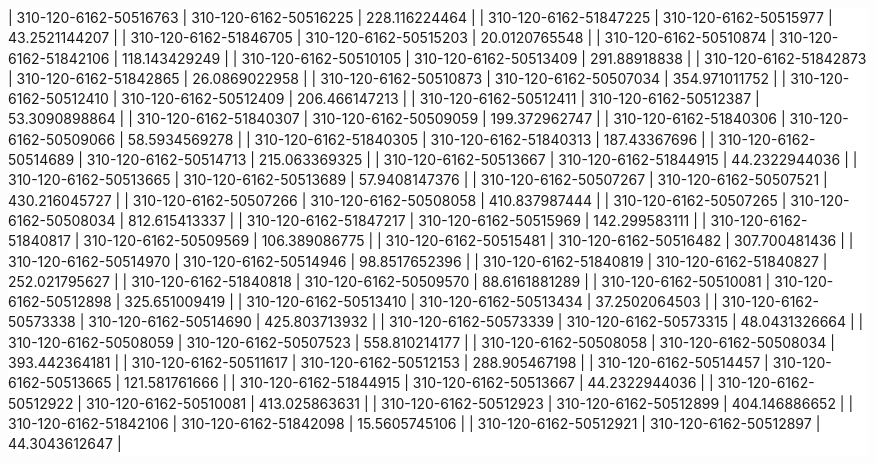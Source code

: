 | 310-120-6162-50516763 | 310-120-6162-50516225 | 228.116224464 |
| 310-120-6162-51847225 | 310-120-6162-50515977 | 43.2521144207 |
| 310-120-6162-51846705 | 310-120-6162-50515203 | 20.0120765548 |
| 310-120-6162-50510874 | 310-120-6162-51842106 | 118.143429249 |
| 310-120-6162-50510105 | 310-120-6162-50513409 | 291.88918838 |
| 310-120-6162-51842873 | 310-120-6162-51842865 | 26.0869022958 |
| 310-120-6162-50510873 | 310-120-6162-50507034 | 354.971011752 |
| 310-120-6162-50512410 | 310-120-6162-50512409 | 206.466147213 |
| 310-120-6162-50512411 | 310-120-6162-50512387 | 53.3090898864 |
| 310-120-6162-51840307 | 310-120-6162-50509059 | 199.372962747 |
| 310-120-6162-51840306 | 310-120-6162-50509066 | 58.5934569278 |
| 310-120-6162-51840305 | 310-120-6162-51840313 | 187.43367696 |
| 310-120-6162-50514689 | 310-120-6162-50514713 | 215.063369325 |
| 310-120-6162-50513667 | 310-120-6162-51844915 | 44.2322944036 |
| 310-120-6162-50513665 | 310-120-6162-50513689 | 57.9408147376 |
| 310-120-6162-50507267 | 310-120-6162-50507521 | 430.216045727 |
| 310-120-6162-50507266 | 310-120-6162-50508058 | 410.837987444 |
| 310-120-6162-50507265 | 310-120-6162-50508034 | 812.615413337 |
| 310-120-6162-51847217 | 310-120-6162-50515969 | 142.299583111 |
| 310-120-6162-51840817 | 310-120-6162-50509569 | 106.389086775 |
| 310-120-6162-50515481 | 310-120-6162-50516482 | 307.700481436 |
| 310-120-6162-50514970 | 310-120-6162-50514946 | 98.8517652396 |
| 310-120-6162-51840819 | 310-120-6162-51840827 | 252.021795627 |
| 310-120-6162-51840818 | 310-120-6162-50509570 | 88.6161881289 |
| 310-120-6162-50510081 | 310-120-6162-50512898 | 325.651009419 |
| 310-120-6162-50513410 | 310-120-6162-50513434 | 37.2502064503 |
| 310-120-6162-50573338 | 310-120-6162-50514690 | 425.803713932 |
| 310-120-6162-50573339 | 310-120-6162-50573315 | 48.0431326664 |
| 310-120-6162-50508059 | 310-120-6162-50507523 | 558.810214177 |
| 310-120-6162-50508058 | 310-120-6162-50508034 | 393.442364181 |
| 310-120-6162-50511617 | 310-120-6162-50512153 | 288.905467198 |
| 310-120-6162-50514457 | 310-120-6162-50513665 | 121.581761666 |
| 310-120-6162-51844915 | 310-120-6162-50513667 | 44.2322944036 |
| 310-120-6162-50512922 | 310-120-6162-50510081 | 413.025863631 |
| 310-120-6162-50512923 | 310-120-6162-50512899 | 404.146886652 |
| 310-120-6162-51842106 | 310-120-6162-51842098 | 15.5605745106 |
| 310-120-6162-50512921 | 310-120-6162-50512897 | 44.3043612647 |